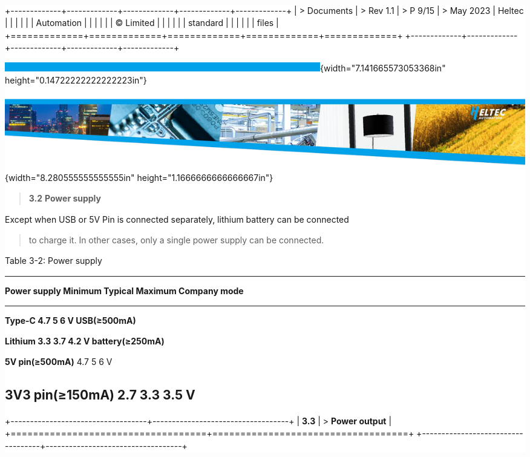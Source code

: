 +-------------+-------------+-------------+-------------+-------------+
| > Documents | > Rev 1.1   | > P 9/15    | > May 2023  | Heltec      |
|             |             |             |             | Automation  |
|             |             |             |             | © Limited   |
|             |             |             |             | standard    |
|             |             |             |             | files       |
+=============+=============+=============+=============+=============+
+-------------+-------------+-------------+-------------+-------------+

![](vertopal_8f318e01667d414e999cf88216ab1739/media/image3.png){width="7.141665573053368in"
height="0.14722222222222223in"}

![](vertopal_8f318e01667d414e999cf88216ab1739/media/image4.png){width="8.280555555555555in"
height="1.1666666666666667in"}

> **3.2** **Power supply**

Except when USB or 5V Pin is connected separately, lithium battery can
be connected

> to charge it. In other cases, only a single power supply can be
> connected.

Table 3-2: Power supply

  -------------------------------------------------------------------------------
  **Power supply      **Minimum**    **Typical**    **Maximum**    **Company**
  mode**                                                           
  ------------------- -------------- -------------- -------------- --------------
  **Type-C            4.7            5              6              V
  USB(≥500mA)**                                                    

  **Lithium           3.3            3.7            4.2            V
  battery(≥250mA)**                                                

  **5V pin(≥500mA)**  4.7            5              6              V

  **3V3 pin(≥150mA)** 2.7            3.3            3.5            V
  -------------------------------------------------------------------------------

+-----------------------------------+-----------------------------------+
| **3.3**                           | > **Power output**                |
+===================================+===================================+
+-----------------------------------+-----------------------------------+
